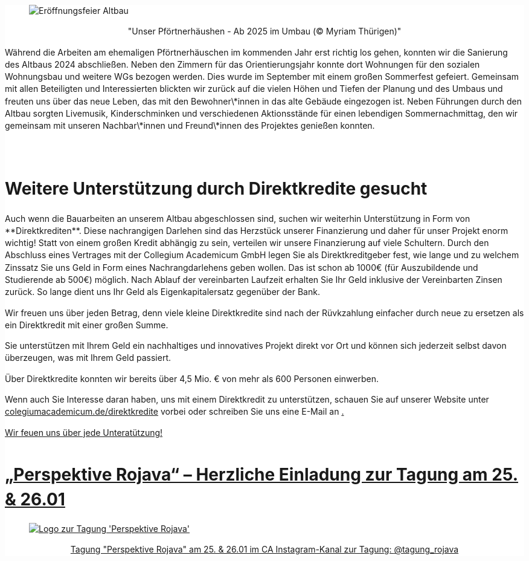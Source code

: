 <figure>
<img alt="Eröffnungsfeier Altbau" src="/newsletter/24_12_31_jahresrueckblick24/gruppenfoto_eroeffnung_altbau.jpg" width="100%" />
<figcaption style="text-align:center;">
<p>"Unser Pförtnerhäushen - Ab 2025 im Umbau (&#169; Myriam Thürigen)"</p>
</figcaption>
</figure>

<p>Während die Arbeiten am ehemaligen Pförtnerhäuschen im kommenden Jahr erst richtig los gehen, konnten wir die Sanierung des Altbaus 2024 abschließen. Neben den Zimmern für das Orientierungsjahr konnte dort Wohnungen für den sozialen Wohnungsbau und weitere WGs bezogen werden. Dies wurde im September mit einem großen Sommerfest gefeiert. Gemeinsam mit allen Beteiligten und Interessierten blickten wir zurück auf die vielen Höhen und Tiefen der Planung und des Umbaus und freuten uns über das neue Leben, das mit den Bewohner\*innen in das alte Gebäude eingezogen ist. Neben Führungen durch den Altbau sorgten Livemusik, Kinderschminken und verschiedenen Aktionsstände für einen lebendigen Sommernachmittag, den wir gemeinsam mit unseren Nachbar\*innen und Freund\*innen des Projektes genießen konnten.</p>
<br>

<h1>Weitere Unterstützung durch Direktkredite gesucht</h1>

<p>Auch wenn die Bauarbeiten an unserem Altbau abgeschlossen sind, suchen wir weiterhin Unterstützung in Form von **Direktkrediten**. Diese nachrangigen Darlehen sind das Herzstück unserer Finanzierung und daher für unser Projekt enorm wichtig! Statt von einem großen Kredit abhängig zu sein, verteilen wir unsere Finanzierung auf viele Schultern. Durch den Abschluss eines Vertrages mit der Collegium Academicum GmbH legen Sie als Direktkreditgeber fest, wie lange und zu welchem Zinssatz Sie uns Geld in Form eines Nachrangdarlehens geben wollen. Das ist schon ab 1000€ (für Auszubildende und Studierende ab 500€) möglich. Nach Ablauf der vereinbarten Laufzeit erhalten Sie Ihr Geld inklusive der Vereinbarten Zinsen zurück. So lange dient uns Ihr Geld als Eigenkapitalersatz gegenüber der Bank.</p> 

<p>Wir freuen uns über jeden Betrag, denn viele kleine Direktkredite sind nach der Rüvkzahlung einfacher durch neue zu ersetzen als ein Direktkredit mit einer großen Summe.</p>

<p>Sie unterstützen mit Ihrem Geld ein nachhaltiges und innovatives Projekt direkt vor Ort und können sich jederzeit selbst davon überzeugen, was mit Ihrem Geld passiert.</p>

<p>Über Direktkredite konnten wir bereits über 4,5 Mio. € von mehr als 600 Personen einwerben.</p>

<p>Wenn auch Sie Interesse daran haben, uns mit einem Direktkredit zu unterstützen, schauen Sie auf unserer Website unter <a href="colegiumacademicum.de/direktkredite">colegiumacademicum.de/direktkredite</a> vorbei oder schreiben Sie uns eine E-Mail an <a href="mailto:direktkredite@collegiumacademicum.de">.</p>

<p>Wir feuen uns über jede Unteratützung!</p>

<h1>„Perspektive Rojava“ – Herzliche Einladung zur Tagung am 25. & 26.01</h1>

<figure>
<img alt="Logo zur Tagung 'Perspektive Rojava'" src="/newsletter/24_12_31_jahresrueckblick24/logo_rojava_tagung.png" width="100%" />
<figcaption style="text-align:center;">
<p>Tagung "Perspektive Rojava" am 25. & 26.01 im CA      Instagram-Kanal zur Tagung: <a href="https://www.instagram.com/tagungrojava/?igsh=ZjM5NnQzdjllb3oz">@tagung_rojava</a></p>
</figcaption>
</figure>
